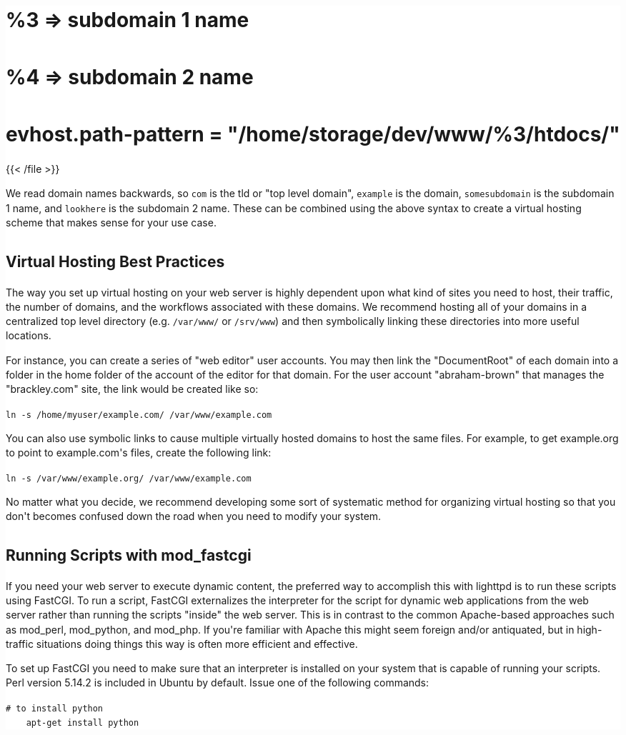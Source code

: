 # %3 => subdomain 1 name
# %4 => subdomain 2 name
#
# evhost.path-pattern = "/home/storage/dev/www/%3/htdocs/"

{{< /file >}}


We read domain names backwards, so `com` is the tld or "top level domain", `example` is the domain, `somesubdomain` is the subdomain 1 name, and `lookhere` is the subdomain 2 name. These can be combined using the above syntax to create a virtual hosting scheme that makes sense for your use case.

## Virtual Hosting Best Practices

The way you set up virtual hosting on your web server is highly dependent upon what kind of sites you need to host, their traffic, the number of domains, and the workflows associated with these domains. We recommend hosting all of your domains in a centralized top level directory (e.g. `/var/www/` or `/srv/www`) and then symbolically linking these directories into more useful locations.

For instance, you can create a series of "web editor" user accounts. You may then link the "DocumentRoot" of each domain into a folder in the home folder of the account of the editor for that domain. For the user account "abraham-brown" that manages the "brackley.com" site, the link would be created like so:

    ln -s /home/myuser/example.com/ /var/www/example.com

You can also use symbolic links to cause multiple virtually hosted domains to host the same files. For example, to get example.org to point to example.com's files, create the following link:

    ln -s /var/www/example.org/ /var/www/example.com

No matter what you decide, we recommend developing some sort of systematic method for organizing virtual hosting so that you don't becomes confused down the road when you need to modify your system.

## Running Scripts with mod\_fastcgi

If you need your web server to execute dynamic content, the preferred way to accomplish this with lighttpd is to run these scripts using FastCGI. To run a script, FastCGI externalizes the interpreter for the script for dynamic web applications from the web server rather than running the scripts "inside" the web server. This is in contrast to the common Apache-based approaches such as mod_perl, mod_python, and mod_php. If you're familiar with Apache this might seem foreign and/or antiquated, but in high-traffic situations doing things this way is often more efficient and effective.

To set up FastCGI you need to make sure that an interpreter is installed on your system that is capable of running your scripts. Perl version 5.14.2 is included in Ubuntu by default. Issue one of the following commands:

    # to install python
        apt-get install python
